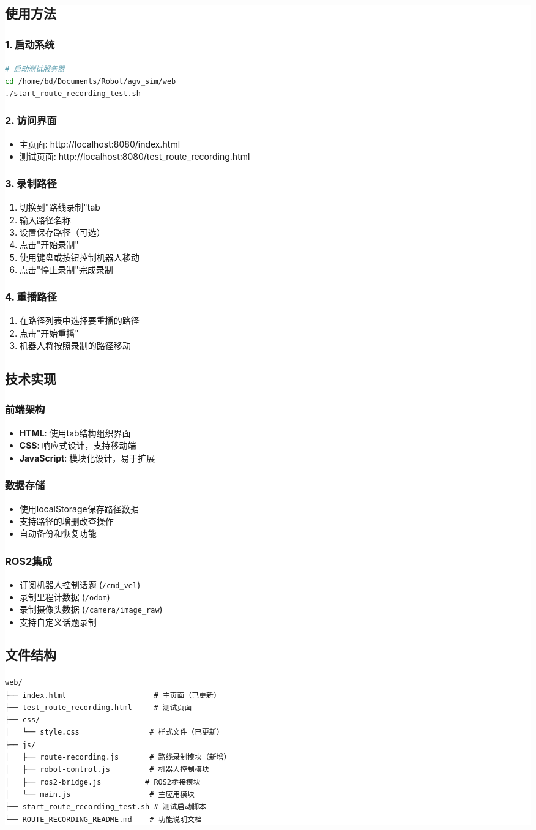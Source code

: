 ## 使用方法

### 1. 启动系统
```bash
# 启动测试服务器
cd /home/bd/Documents/Robot/agv_sim/web
./start_route_recording_test.sh
```

### 2. 访问界面
- 主页面: http://localhost:8080/index.html
- 测试页面: http://localhost:8080/test_route_recording.html

### 3. 录制路径
1. 切换到"路线录制"tab
2. 输入路径名称
3. 设置保存路径（可选）
4. 点击"开始录制"
5. 使用键盘或按钮控制机器人移动
6. 点击"停止录制"完成录制

### 4. 重播路径
1. 在路径列表中选择要重播的路径
2. 点击"开始重播"
3. 机器人将按照录制的路径移动

## 技术实现

### 前端架构
- **HTML**: 使用tab结构组织界面
- **CSS**: 响应式设计，支持移动端
- **JavaScript**: 模块化设计，易于扩展

### 数据存储
- 使用localStorage保存路径数据
- 支持路径的增删改查操作
- 自动备份和恢复功能

### ROS2集成
- 订阅机器人控制话题 (`/cmd_vel`)
- 录制里程计数据 (`/odom`)
- 录制摄像头数据 (`/camera/image_raw`)
- 支持自定义话题录制

## 文件结构

```
web/
├── index.html                    # 主页面（已更新）
├── test_route_recording.html     # 测试页面
├── css/
│   └── style.css                # 样式文件（已更新）
├── js/
│   ├── route-recording.js       # 路线录制模块（新增）
│   ├── robot-control.js         # 机器人控制模块
│   ├── ros2-bridge.js          # ROS2桥接模块
│   └── main.js                  # 主应用模块
├── start_route_recording_test.sh # 测试启动脚本
└── ROUTE_RECORDING_README.md    # 功能说明文档
```
